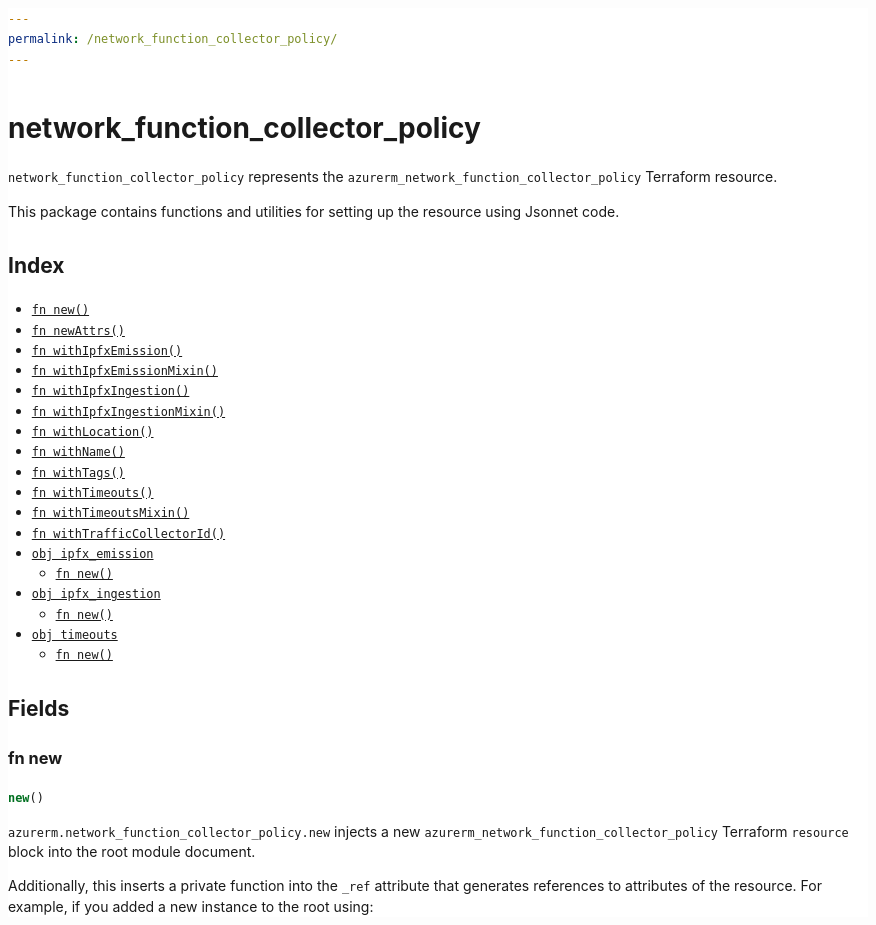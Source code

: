 ```yaml
---
permalink: /network_function_collector_policy/
---
```


# network_function_collector_policy

`network_function_collector_policy` represents the `azurerm_network_function_collector_policy` Terraform resource.



This package contains functions and utilities for setting up the resource using Jsonnet code.


## Index

* [`fn new()`](#fn-new)
* [`fn newAttrs()`](#fn-newattrs)
* [`fn withIpfxEmission()`](#fn-withipfxemission)
* [`fn withIpfxEmissionMixin()`](#fn-withipfxemissionmixin)
* [`fn withIpfxIngestion()`](#fn-withipfxingestion)
* [`fn withIpfxIngestionMixin()`](#fn-withipfxingestionmixin)
* [`fn withLocation()`](#fn-withlocation)
* [`fn withName()`](#fn-withname)
* [`fn withTags()`](#fn-withtags)
* [`fn withTimeouts()`](#fn-withtimeouts)
* [`fn withTimeoutsMixin()`](#fn-withtimeoutsmixin)
* [`fn withTrafficCollectorId()`](#fn-withtrafficcollectorid)
* [`obj ipfx_emission`](#obj-ipfx_emission)
  * [`fn new()`](#fn-ipfx_emissionnew)
* [`obj ipfx_ingestion`](#obj-ipfx_ingestion)
  * [`fn new()`](#fn-ipfx_ingestionnew)
* [`obj timeouts`](#obj-timeouts)
  * [`fn new()`](#fn-timeoutsnew)

## Fields

### fn new

```ts
new()
```


`azurerm.network_function_collector_policy.new` injects a new `azurerm_network_function_collector_policy` Terraform `resource`
block into the root module document.

Additionally, this inserts a private function into the `_ref` attribute that generates references to attributes of the
resource. For example, if you added a new instance to the root using:
